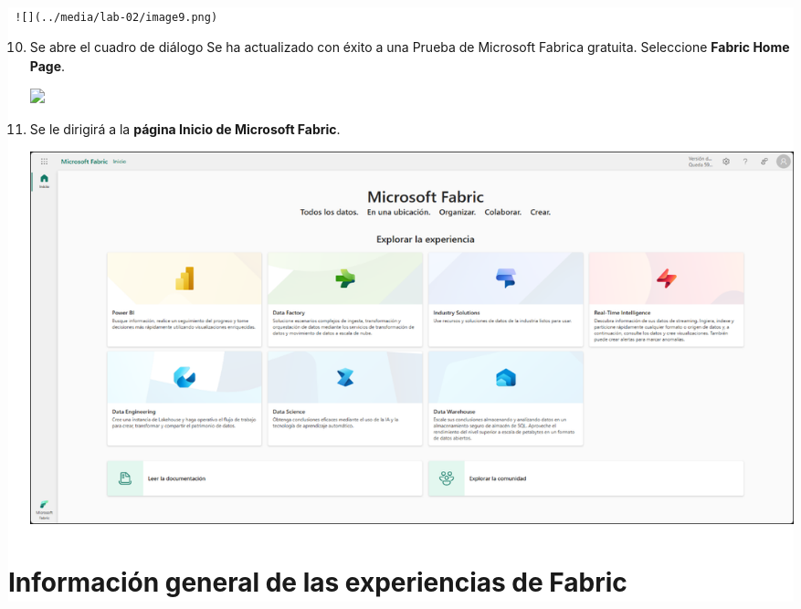      ![](../media/lab-02/image9.png)

10. Se abre el cuadro de diálogo Se ha actualizado con éxito a una Prueba de Microsoft Fabrica gratuita. Seleccione **Fabric Home Page**. 

    ![](../media/lab-02/image10.png)
 
11. Se le dirigirá a la **página Inicio de Microsoft Fabric**.
 
    ![](../media/lab-02/image11.png)

# Información general de las experiencias de Fabric
